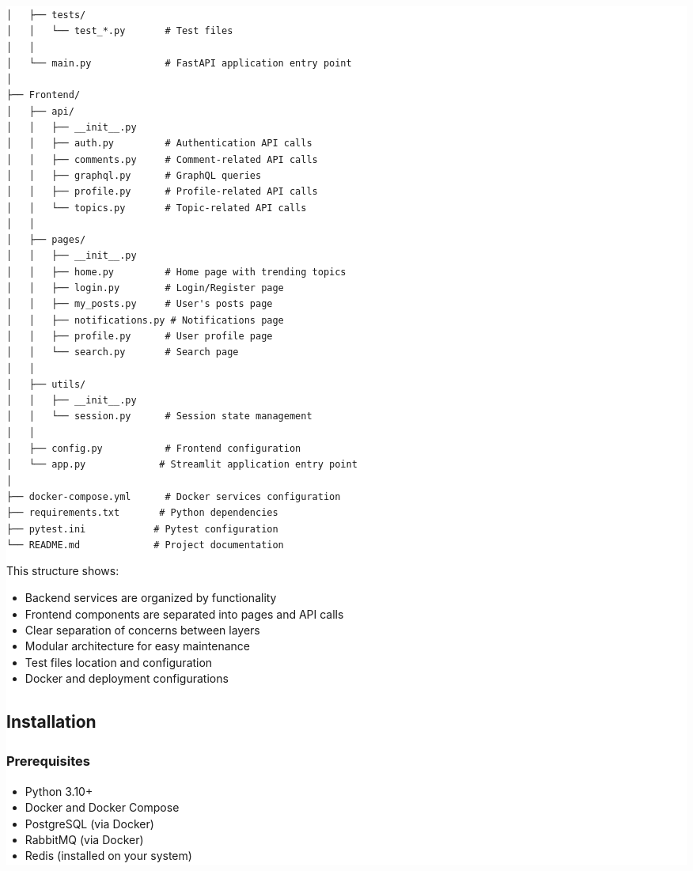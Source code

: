 ```
│   ├── tests/
│   │   └── test_*.py       # Test files
│   │
│   └── main.py             # FastAPI application entry point
│
├── Frontend/
│   ├── api/
│   │   ├── __init__.py
│   │   ├── auth.py         # Authentication API calls
│   │   ├── comments.py     # Comment-related API calls
│   │   ├── graphql.py      # GraphQL queries
│   │   ├── profile.py      # Profile-related API calls
│   │   └── topics.py       # Topic-related API calls
│   │
│   ├── pages/
│   │   ├── __init__.py
│   │   ├── home.py         # Home page with trending topics
│   │   ├── login.py        # Login/Register page
│   │   ├── my_posts.py     # User's posts page
│   │   ├── notifications.py # Notifications page
│   │   ├── profile.py      # User profile page
│   │   └── search.py       # Search page
│   │
│   ├── utils/
│   │   ├── __init__.py
│   │   └── session.py      # Session state management
│   │
│   ├── config.py           # Frontend configuration
│   └── app.py             # Streamlit application entry point
│
├── docker-compose.yml      # Docker services configuration
├── requirements.txt       # Python dependencies
├── pytest.ini            # Pytest configuration
└── README.md             # Project documentation
```

This structure shows:
- Backend services are organized by functionality
- Frontend components are separated into pages and API calls
- Clear separation of concerns between layers
- Modular architecture for easy maintenance
- Test files location and configuration
- Docker and deployment configurations


## Installation
### Prerequisites
- Python 3.10+
- Docker and Docker Compose
- PostgreSQL (via Docker)
- RabbitMQ (via Docker)
- Redis (installed on your system)
